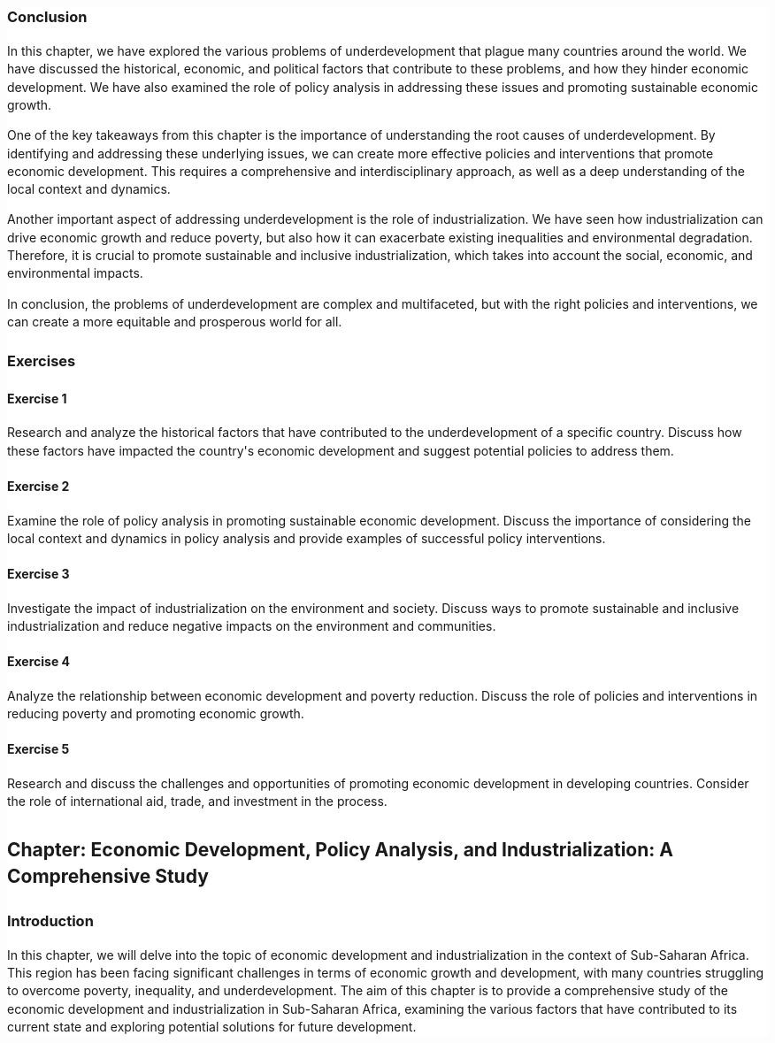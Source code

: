 
### Conclusion
In this chapter, we have explored the various problems of underdevelopment that plague many countries around the world. We have discussed the historical, economic, and political factors that contribute to these problems, and how they hinder economic development. We have also examined the role of policy analysis in addressing these issues and promoting sustainable economic growth.

One of the key takeaways from this chapter is the importance of understanding the root causes of underdevelopment. By identifying and addressing these underlying issues, we can create more effective policies and interventions that promote economic development. This requires a comprehensive and interdisciplinary approach, as well as a deep understanding of the local context and dynamics.

Another important aspect of addressing underdevelopment is the role of industrialization. We have seen how industrialization can drive economic growth and reduce poverty, but also how it can exacerbate existing inequalities and environmental degradation. Therefore, it is crucial to promote sustainable and inclusive industrialization, which takes into account the social, economic, and environmental impacts.

In conclusion, the problems of underdevelopment are complex and multifaceted, but with the right policies and interventions, we can create a more equitable and prosperous world for all.

### Exercises
#### Exercise 1
Research and analyze the historical factors that have contributed to the underdevelopment of a specific country. Discuss how these factors have impacted the country's economic development and suggest potential policies to address them.

#### Exercise 2
Examine the role of policy analysis in promoting sustainable economic development. Discuss the importance of considering the local context and dynamics in policy analysis and provide examples of successful policy interventions.

#### Exercise 3
Investigate the impact of industrialization on the environment and society. Discuss ways to promote sustainable and inclusive industrialization and reduce negative impacts on the environment and communities.

#### Exercise 4
Analyze the relationship between economic development and poverty reduction. Discuss the role of policies and interventions in reducing poverty and promoting economic growth.

#### Exercise 5
Research and discuss the challenges and opportunities of promoting economic development in developing countries. Consider the role of international aid, trade, and investment in the process.


## Chapter: Economic Development, Policy Analysis, and Industrialization: A Comprehensive Study

### Introduction

In this chapter, we will delve into the topic of economic development and industrialization in the context of Sub-Saharan Africa. This region has been facing significant challenges in terms of economic growth and development, with many countries struggling to overcome poverty, inequality, and underdevelopment. The aim of this chapter is to provide a comprehensive study of the economic development and industrialization in Sub-Saharan Africa, examining the various factors that have contributed to its current state and exploring potential solutions for future development.
